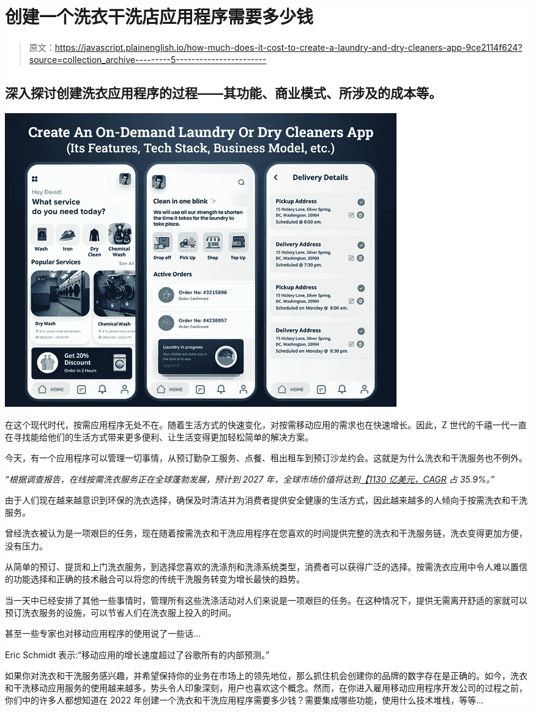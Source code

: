 # 创建一个洗衣干洗店应用程序需要多少钱

> 原文：<https://javascript.plainenglish.io/how-much-does-it-cost-to-create-a-laundry-and-dry-cleaners-app-9ce2114f624?source=collection_archive---------5----------------------->

## 深入探讨创建洗衣应用程序的过程——其功能、商业模式、所涉及的成本等。

![](img/0a97b7ea7980b0b3daff9d8da630bc61.png)

在这个现代时代，按需应用程序无处不在。随着生活方式的快速变化，对按需移动应用的需求也在快速增长。因此，Z 世代的千禧一代一直在寻找能给他们的生活方式带来更多便利、让生活变得更加轻松简单的解决方案。

今天，有一个应用程序可以管理一切事情，从预订勤杂工服务、点餐、租出租车到预订沙龙约会。这就是为什么洗衣和干洗服务也不例外。

*“根据调查报告，在线按需洗衣服务正在全球蓬勃发展，预计到 2027 年，全球市场价值将达到*[*【1130 亿美元，CAGR*](https://www.prnewswire.com/news-releases/online-on-demand-laundry-service-market-worth-113-24-billion-globally-by-2027-at-35-9-cagr-verified-market-research-301089108.html) *占 35.9%。”*

由于人们现在越来越意识到环保的洗衣选择，确保及时清洁并为消费者提供安全健康的生活方式，因此越来越多的人倾向于按需洗衣和干洗服务。

曾经洗衣被认为是一项艰巨的任务，现在随着按需洗衣和干洗应用程序在您喜欢的时间提供完整的洗衣和干洗服务链，洗衣变得更加方便，没有压力。

从简单的预订、提货和上门洗衣服务，到选择您喜欢的洗涤剂和洗涤系统类型，消费者可以获得广泛的选择。按需洗衣应用中令人难以置信的功能选择和正确的技术融合可以将您的传统干洗服务转变为增长最快的趋势。

当一天中已经安排了其他一些事情时，管理所有这些洗涤活动对人们来说是一项艰巨的任务。在这种情况下，提供无需离开舒适的家就可以预订洗衣服务的设施，可以节省人们在洗衣服上投入的时间。

甚至一些专家也对移动应用程序的使用说了一些话…

Eric Schmidt 表示:“移动应用的增长速度超过了谷歌所有的内部预测。”

如果你对洗衣和干洗服务感兴趣，并希望保持你的业务在市场上的领先地位，那么抓住机会创建你的品牌的数字存在是正确的。如今，洗衣和干洗移动应用服务的使用越来越多，势头令人印象深刻，用户也喜欢这个概念。然而，在你进入雇用移动应用程序开发公司的过程之前，你们中的许多人都想知道在 2022 年创建一个洗衣和干洗应用程序需要多少钱？需要集成哪些功能，使用什么技术堆栈，等等…
